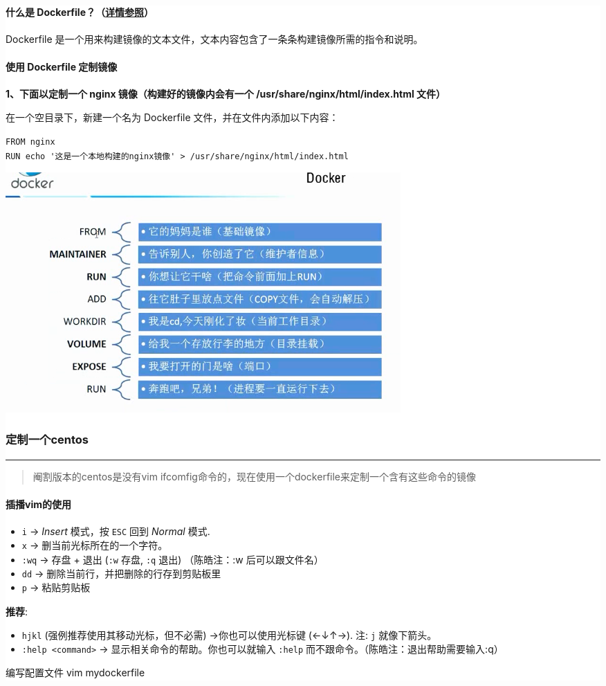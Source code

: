#### 什么是 Dockerfile？（<a href="https://www.runoob.com/docker/docker-dockerfile.html">详情参照</a>）

Dockerfile 是一个用来构建镜像的文本文件，文本内容包含了一条条构建镜像所需的指令和说明。

#### 使用 Dockerfile 定制镜像

**1、下面以定制一个 nginx 镜像（构建好的镜像内会有一个 /usr/share/nginx/html/index.html 文件）**

在一个空目录下，新建一个名为 Dockerfile 文件，并在文件内添加以下内容：

```shell
FROM nginx
RUN echo '这是一个本地构建的nginx镜像' > /usr/share/nginx/html/index.html
```

![dockerfile示例图](../dockerimg/dockerfile.jpg)

### 定制一个centos

-- --

> 阉割版本的centos是没有vim ifcomfig命令的，现在使用一个dockerfile来定制一个含有这些命令的镜像

####  插播vim的使用

- `i` → *Insert* 模式，按 `ESC` 回到 *Normal* 模式.
- `x` → 删当前光标所在的一个字符。
- `:wq` → 存盘 + 退出 (`:w` 存盘, `:q` 退出)   （陈皓注：:w 后可以跟文件名）
- `dd` → 删除当前行，并把删除的行存到剪贴板里
- `p` → 粘贴剪贴板

**推荐**:

- `hjkl` (强例推荐使用其移动光标，但不必需) →你也可以使用光标键 (←↓↑→). 注: `j` 就像下箭头。
- `:help <command>` → 显示相关命令的帮助。你也可以就输入 `:help` 而不跟命令。（陈皓注：退出帮助需要输入:q）

编写配置文件 vim  mydockerfile
